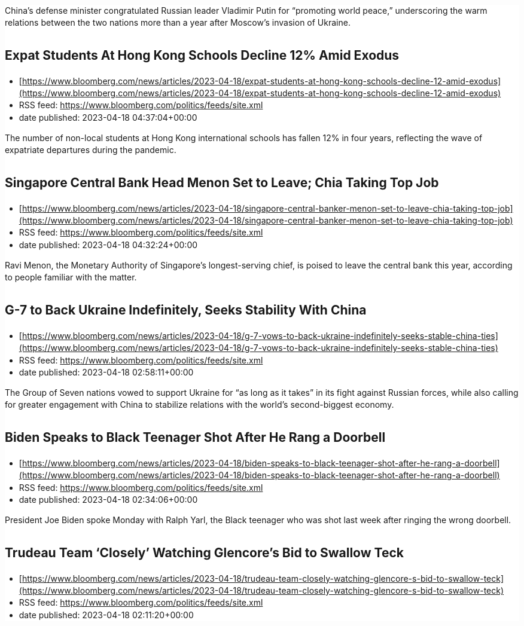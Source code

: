 China’s defense minister congratulated Russian leader Vladimir Putin for “promoting world peace,” underscoring the warm relations between the two nations more than a year after Moscow’s invasion of Ukraine.

## Expat Students At Hong Kong Schools Decline 12% Amid Exodus
 - [https://www.bloomberg.com/news/articles/2023-04-18/expat-students-at-hong-kong-schools-decline-12-amid-exodus](https://www.bloomberg.com/news/articles/2023-04-18/expat-students-at-hong-kong-schools-decline-12-amid-exodus)
 - RSS feed: https://www.bloomberg.com/politics/feeds/site.xml
 - date published: 2023-04-18 04:37:04+00:00

The number of non-local students at Hong Kong international schools has fallen 12% in four years, reflecting the wave of expatriate departures during the pandemic.

## Singapore Central Bank Head Menon Set to Leave; Chia Taking Top Job
 - [https://www.bloomberg.com/news/articles/2023-04-18/singapore-central-banker-menon-set-to-leave-chia-taking-top-job](https://www.bloomberg.com/news/articles/2023-04-18/singapore-central-banker-menon-set-to-leave-chia-taking-top-job)
 - RSS feed: https://www.bloomberg.com/politics/feeds/site.xml
 - date published: 2023-04-18 04:32:24+00:00

Ravi Menon, the Monetary Authority of Singapore’s longest-serving chief, is poised to leave the central bank this year, according to people familiar with the matter.

## G-7 to Back Ukraine Indefinitely, Seeks Stability With China
 - [https://www.bloomberg.com/news/articles/2023-04-18/g-7-vows-to-back-ukraine-indefinitely-seeks-stable-china-ties](https://www.bloomberg.com/news/articles/2023-04-18/g-7-vows-to-back-ukraine-indefinitely-seeks-stable-china-ties)
 - RSS feed: https://www.bloomberg.com/politics/feeds/site.xml
 - date published: 2023-04-18 02:58:11+00:00

The Group of Seven nations vowed to support Ukraine for “as long as it takes” in its fight against Russian forces, while also calling for greater engagement with China to stabilize relations with the world’s second-biggest economy.

## Biden Speaks to Black Teenager Shot After He Rang a Doorbell
 - [https://www.bloomberg.com/news/articles/2023-04-18/biden-speaks-to-black-teenager-shot-after-he-rang-a-doorbell](https://www.bloomberg.com/news/articles/2023-04-18/biden-speaks-to-black-teenager-shot-after-he-rang-a-doorbell)
 - RSS feed: https://www.bloomberg.com/politics/feeds/site.xml
 - date published: 2023-04-18 02:34:06+00:00

President Joe Biden spoke Monday with Ralph Yarl, the Black teenager who was shot last week after ringing the wrong doorbell.

## Trudeau Team ‘Closely’ Watching Glencore’s Bid to Swallow Teck
 - [https://www.bloomberg.com/news/articles/2023-04-18/trudeau-team-closely-watching-glencore-s-bid-to-swallow-teck](https://www.bloomberg.com/news/articles/2023-04-18/trudeau-team-closely-watching-glencore-s-bid-to-swallow-teck)
 - RSS feed: https://www.bloomberg.com/politics/feeds/site.xml
 - date published: 2023-04-18 02:11:20+00:00
